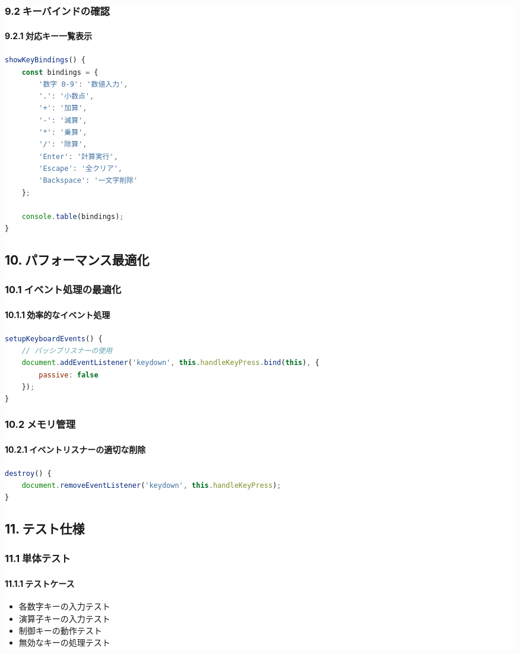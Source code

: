 ### 9.2 キーバインドの確認
#### 9.2.1 対応キー一覧表示
```javascript
showKeyBindings() {
    const bindings = {
        '数字 0-9': '数値入力',
        '.': '小数点',
        '+': '加算',
        '-': '減算',
        '*': '乗算',
        '/': '除算',
        'Enter': '計算実行',
        'Escape': '全クリア',
        'Backspace': '一文字削除'
    };
    
    console.table(bindings);
}
```

## 10. パフォーマンス最適化

### 10.1 イベント処理の最適化
#### 10.1.1 効率的なイベント処理
```javascript
setupKeyboardEvents() {
    // パッシブリスナーの使用
    document.addEventListener('keydown', this.handleKeyPress.bind(this), {
        passive: false
    });
}
```

### 10.2 メモリ管理
#### 10.2.1 イベントリスナーの適切な削除
```javascript
destroy() {
    document.removeEventListener('keydown', this.handleKeyPress);
}
```

## 11. テスト仕様

### 11.1 単体テスト
#### 11.1.1 テストケース
- 各数字キーの入力テスト
- 演算子キーの入力テスト
- 制御キーの動作テスト
- 無効なキーの処理テスト
